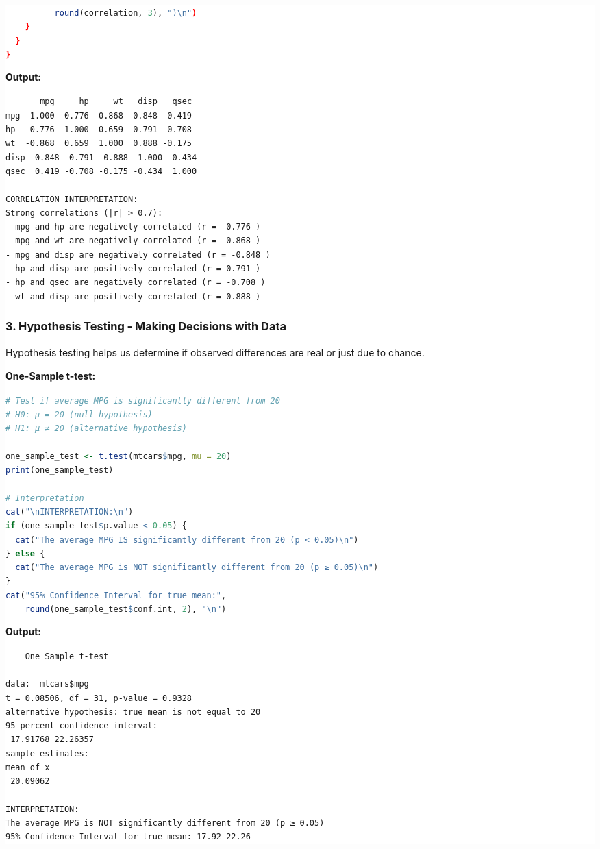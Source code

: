 ```r
          round(correlation, 3), ")\n")
    }
  }
}
```

**Output:**
```
       mpg     hp     wt   disp   qsec
mpg  1.000 -0.776 -0.868 -0.848  0.419
hp  -0.776  1.000  0.659  0.791 -0.708
wt  -0.868  0.659  1.000  0.888 -0.175
disp -0.848  0.791  0.888  1.000 -0.434
qsec  0.419 -0.708 -0.175 -0.434  1.000

CORRELATION INTERPRETATION:
Strong correlations (|r| > 0.7):
- mpg and hp are negatively correlated (r = -0.776 )
- mpg and wt are negatively correlated (r = -0.868 )
- mpg and disp are negatively correlated (r = -0.848 )
- hp and disp are positively correlated (r = 0.791 )
- hp and qsec are negatively correlated (r = -0.708 )
- wt and disp are positively correlated (r = 0.888 )
```

### 3. Hypothesis Testing - Making Decisions with Data

Hypothesis testing helps us determine if observed differences are real or just due to chance.

**One-Sample t-test:**

```r
# Test if average MPG is significantly different from 20
# H0: μ = 20 (null hypothesis)
# H1: μ ≠ 20 (alternative hypothesis)

one_sample_test <- t.test(mtcars$mpg, mu = 20)
print(one_sample_test)

# Interpretation
cat("\nINTERPRETATION:\n")
if (one_sample_test$p.value < 0.05) {
  cat("The average MPG IS significantly different from 20 (p < 0.05)\n")
} else {
  cat("The average MPG is NOT significantly different from 20 (p ≥ 0.05)\n")
}
cat("95% Confidence Interval for true mean:", 
    round(one_sample_test$conf.int, 2), "\n")
```

**Output:**
```
	One Sample t-test

data:  mtcars$mpg
t = 0.08506, df = 31, p-value = 0.9328
alternative hypothesis: true mean is not equal to 20
95 percent confidence interval:
 17.91768 22.26357
sample estimates:
mean of x 
 20.09062 

INTERPRETATION:
The average MPG is NOT significantly different from 20 (p ≥ 0.05)
95% Confidence Interval for true mean: 17.92 22.26
```